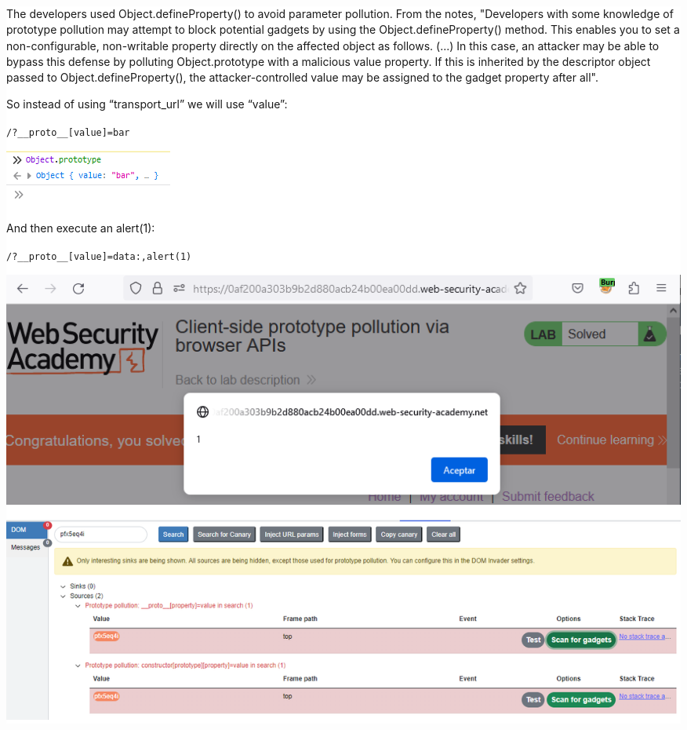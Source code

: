 The developers used Object.defineProperty() to avoid parameter pollution. From
the notes, "Developers with some knowledge of prototype pollution may attempt to
block potential gadgets by using the Object.defineProperty() method. This
enables you to set a non-configurable, non-writable property directly on the
affected object as follows. (...) In this case, an attacker may be able to
bypass this defense by polluting Object.prototype with a malicious value
property. If this is inherited by the descriptor object passed to
Object.defineProperty(), the attacker-controlled value may be assigned to the
gadget property after all".

So instead of using “transport_url” we will use “value”:

~~~~~~~~~~~~~~~~~~~~~~~~~~~~~~~~~~~~~~~~~~~~~~~~~~~~~~~~~~~~~~~~~~~~~~~~~~~~~~~~
/?__proto__[value]=bar
~~~~~~~~~~~~~~~~~~~~~~~~~~~~~~~~~~~~~~~~~~~~~~~~~~~~~~~~~~~~~~~~~~~~~~~~~~~~~~~~

![img](media/e6e15e0b1563609f2a8c9728be06428c.png)

And then execute an alert(1):

~~~~~~~~~~~~~~~~~~~~~~~~~~~~~~~~~~~~~~~~~~~~~~~~~~~~~~~~~~~~~~~~~~~~~~~~~~~~~~~~
/?__proto__[value]=data:,alert(1)
~~~~~~~~~~~~~~~~~~~~~~~~~~~~~~~~~~~~~~~~~~~~~~~~~~~~~~~~~~~~~~~~~~~~~~~~~~~~~~~~

![img](media/126016b02c80baf665fbaf24b18c0d6f.png)

![img](media/7af575a86ddf256a90befadf7fcb3dc1.png)
